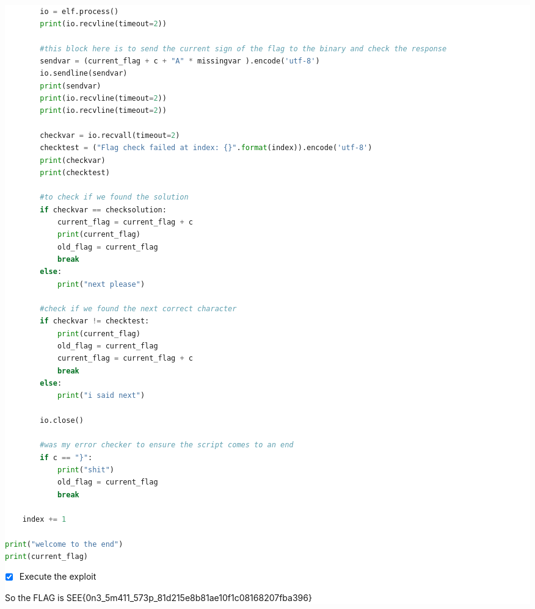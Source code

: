 ```python
        io = elf.process()
        print(io.recvline(timeout=2))

        #this block here is to send the current sign of the flag to the binary and check the response
        sendvar = (current_flag + c + "A" * missingvar ).encode('utf-8')
        io.sendline(sendvar)
        print(sendvar)
        print(io.recvline(timeout=2))
        print(io.recvline(timeout=2))

        checkvar = io.recvall(timeout=2)
        checktest = ("Flag check failed at index: {}".format(index)).encode('utf-8')
        print(checkvar)
        print(checktest)

        #to check if we found the solution
        if checkvar == checksolution:
            current_flag = current_flag + c
            print(current_flag)
            old_flag = current_flag
            break
        else:
            print("next please")

        #check if we found the next correct character
        if checkvar != checktest:
            print(current_flag)
            old_flag = current_flag
            current_flag = current_flag + c
            break
        else:
            print("i said next")

        io.close()

        #was my error checker to ensure the script comes to an end
        if c == "}":
            print("shit")
            old_flag = current_flag
            break

    index += 1

print("welcome to the end")
print(current_flag)
```
- [x] Execute the exploit

So the FLAG is SEE{0n3_5m411_573p_81d215e8b81ae10f1c08168207fba396}
